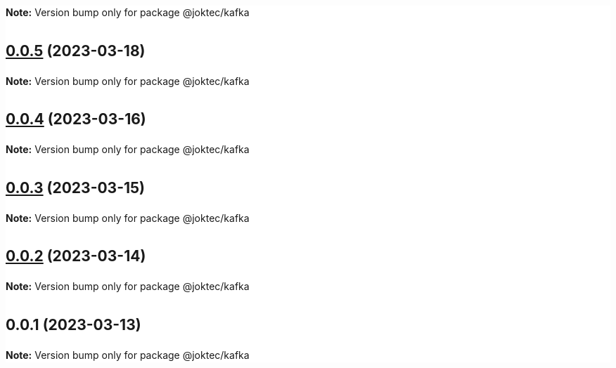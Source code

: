 **Note:** Version bump only for package @joktec/kafka





## [0.0.5](https://github.com/joktec/joktec-monorepo/compare/@joktec/kafka@0.0.4...@joktec/kafka@0.0.5) (2023-03-18)

**Note:** Version bump only for package @joktec/kafka





## [0.0.4](https://github.com/joktec/joktec-monorepo/compare/@joktec/kafka@0.0.3...@joktec/kafka@0.0.4) (2023-03-16)

**Note:** Version bump only for package @joktec/kafka





## [0.0.3](https://github.com/joktec/joktec-monorepo/compare/@joktec/kafka@0.0.2...@joktec/kafka@0.0.3) (2023-03-15)

**Note:** Version bump only for package @joktec/kafka





## [0.0.2](https://github.com/joktec/joktec-monorepo/compare/@joktec/kafka@0.0.1...@joktec/kafka@0.0.2) (2023-03-14)

**Note:** Version bump only for package @joktec/kafka





## 0.0.1 (2023-03-13)

**Note:** Version bump only for package @joktec/kafka
